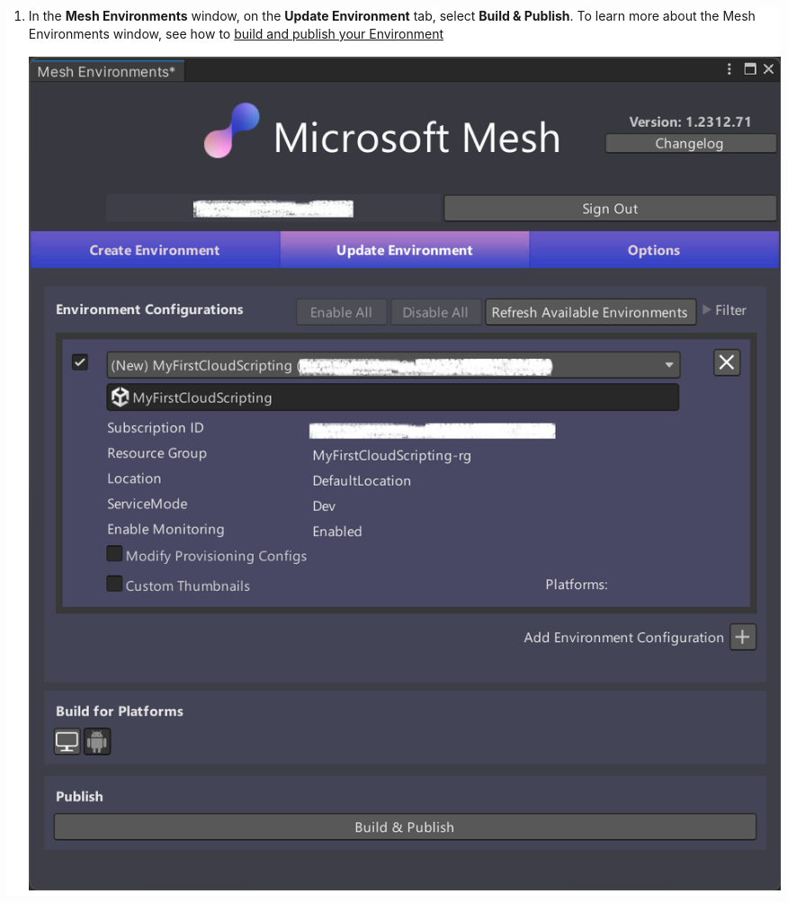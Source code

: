 1. In the **Mesh Environments** window, on the **Update Environment** tab, select **Build & Publish**. To learn more about the Mesh Environments window, see how to [build and publish your Environment](../make-your-environment-available-for-events/build-and-publish-your-environment.md)

   ![img](../../../media/mesh-scripting/getting-started/001-update-environment-tab.png)
